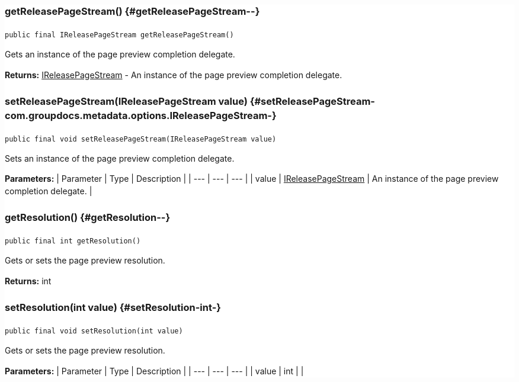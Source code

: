 ### getReleasePageStream() {#getReleasePageStream--}
```
public final IReleasePageStream getReleasePageStream()
```


Gets an instance of the page preview completion delegate.

**Returns:**
[IReleasePageStream](../../com.groupdocs.metadata.options/ireleasepagestream) - An instance of the page preview completion delegate.
### setReleasePageStream(IReleasePageStream value) {#setReleasePageStream-com.groupdocs.metadata.options.IReleasePageStream-}
```
public final void setReleasePageStream(IReleasePageStream value)
```


Sets an instance of the page preview completion delegate.

**Parameters:**
| Parameter | Type | Description |
| --- | --- | --- |
| value | [IReleasePageStream](../../com.groupdocs.metadata.options/ireleasepagestream) | An instance of the page preview completion delegate. |

### getResolution() {#getResolution--}
```
public final int getResolution()
```


Gets or sets the page preview resolution.

**Returns:**
int
### setResolution(int value) {#setResolution-int-}
```
public final void setResolution(int value)
```


Gets or sets the page preview resolution.

**Parameters:**
| Parameter | Type | Description |
| --- | --- | --- |
| value | int |  |

